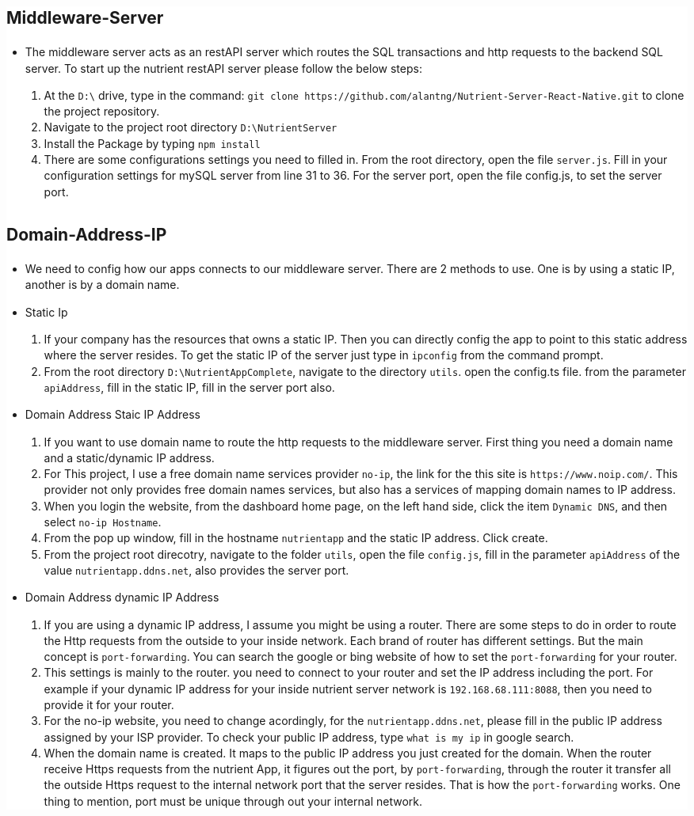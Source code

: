 
## Middleware-Server

* The middleware server acts as an restAPI server which routes the SQL transactions and http requests to the backend SQL server. To start up the nutrient restAPI server please follow the below steps:

   1. At the `D:\` drive, type in the command: `git clone https://github.com/alantng/Nutrient-Server-React-Native.git` to clone the project repository.
   2. Navigate to the project root directory `D:\NutrientServer`
   3. Install the Package by typing `npm install`
   4. There are some configurations settings you need to filled in. From the root directory, open the file `server.js`. Fill in your configuration settings for mySQL server from line 31 to 36. For the server port, open the file config.js, to set the server port.


## Domain-Address-IP

* We need to config how our apps connects to our middleware server. There are 2 methods to use. One is by using a static IP, another is by a domain name.

* Static Ip
   1. If your company has the resources that owns a static IP. Then you can directly config the app to point to this static address where the server resides. To get the static IP of the server just type in `ipconfig` from the command prompt. 
   2. From the root directory `D:\NutrientAppComplete`, navigate to the directory `utils`. open the config.ts file. from the parameter `apiAddress`, fill in the static IP, fill in the server port also.

* Domain Address Staic IP Address
   1. If you want to use domain name to route the http requests to the middleware server. First thing you need a domain name and a static/dynamic IP address.
   2. For This project, I use a free domain name services provider `no-ip`, the link for the this site is `https://www.noip.com/`. This provider not only provides free domain names services, but also has a services of mapping domain names to IP address. 
   3. When you login the website, from the dashboard home page, on the left hand side, click the item `Dynamic DNS`, and then select `no-ip Hostname`.
   4. From the pop up window, fill in the hostname `nutrientapp` and the static IP address. Click create.
   5. From the project root direcotry, navigate to the folder `utils`, open the file `config.js`, fill in the parameter `apiAddress` of the value `nutrientapp.ddns.net`, also provides the server port.

* Domain Address dynamic IP Address
   1. If you are using a dynamic IP address, I assume you might be using a router. There are some steps to do in order to route the Http requests from the outside to your inside network. Each brand of router has different settings. But the main concept is `port-forwarding`. You can search the google or bing website of how to set the `port-forwarding` for your router.
   2. This settings is mainly to the router. you need to connect to your router and set the IP address including the port. For example if your dynamic IP address for your inside nutrient server network is `192.168.68.111:8088`, then you need to provide it for your router.
   3. For the no-ip website, you need to change acordingly, for the `nutrientapp.ddns.net`, please fill in the public IP address assigned by your ISP provider. To check your public IP address, type `what is my ip` in google search. 
   4. When the domain name is created. It maps to the public IP address you just created for the domain. When the router receive Https requests from the nutrient App, it figures out the port, by `port-forwarding`, through the router it transfer all the outside Https request to the internal network port that the server resides. That is how the `port-forwarding` works. One thing to mention, port must be unique through out your internal network.
